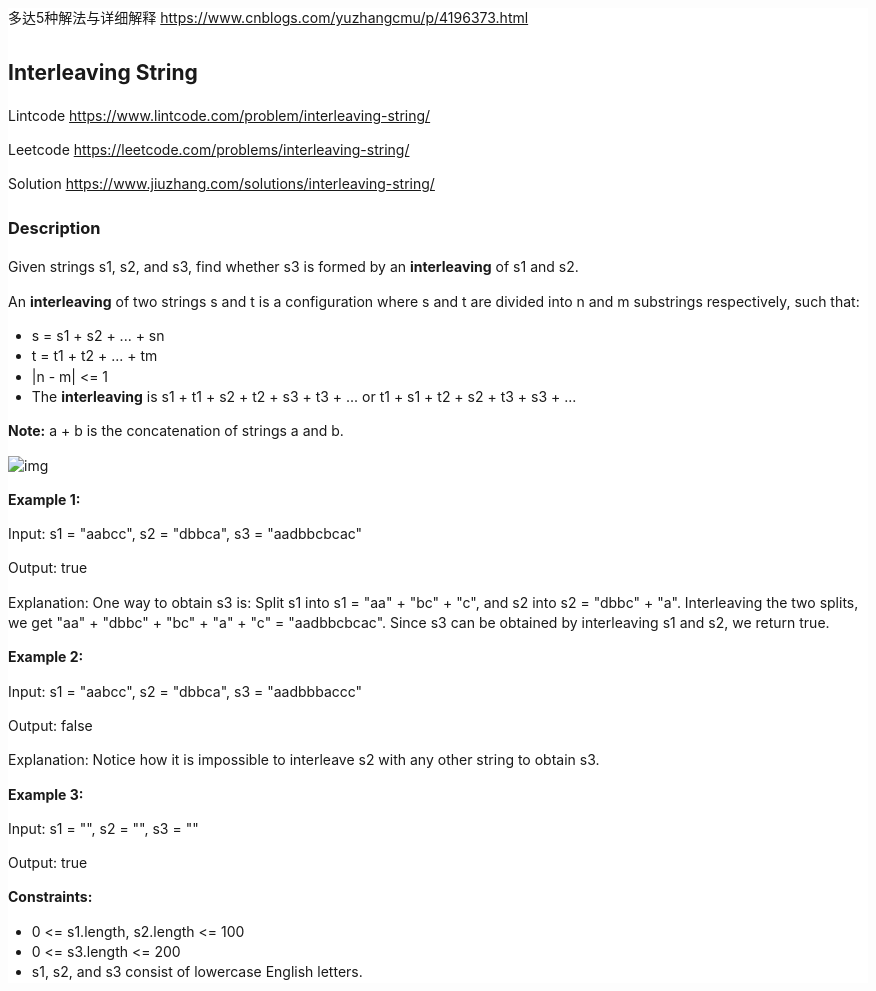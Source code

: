 多达5种解法与详细解释 https://www.cnblogs.com/yuzhangcmu/p/4196373.html

## Interleaving String

Lintcode https://www.lintcode.com/problem/interleaving-string/

Leetcode https://leetcode.com/problems/interleaving-string/

Solution https://www.jiuzhang.com/solutions/interleaving-string/

### Description

Given strings s1, s2, and s3, find whether s3 is formed by an **interleaving** of s1 and s2.

An **interleaving** of two strings s and t is a configuration where s and t are divided into n and m substrings respectively, such that:

- s = s1 + s2 + ... + sn
- t = t1 + t2 + ... + tm
- |n - m| <= 1
- The **interleaving** is s1 + t1 + s2 + t2 + s3 + t3 + ... or t1 + s1 + t2 + s2 + t3 + s3 + ...

**Note:** a + b is the concatenation of strings a and b.



![img](dp2-8.jpg)

**Example 1:**

Input: s1 = "aabcc", s2 = "dbbca", s3 = "aadbbcbcac" 

Output: true 

Explanation: One way to obtain s3 is: Split s1 into s1 = "aa" + "bc" + "c", and s2 into s2 = "dbbc" + "a". Interleaving the two splits, we get "aa" + "dbbc" + "bc" + "a" + "c" = "aadbbcbcac". Since s3 can be obtained by interleaving s1 and s2, we return true. 

**Example 2:**

Input: s1 = "aabcc", s2 = "dbbca", s3 = "aadbbbaccc" 

Output: false 

Explanation: Notice how it is impossible to interleave s2 with any other string to obtain s3. 

**Example 3:**

Input: s1 = "", s2 = "", s3 = "" 

Output: true



**Constraints:**

- 0 <= s1.length, s2.length <= 100
- 0 <= s3.length <= 200
- s1, s2, and s3 consist of lowercase English letters.


